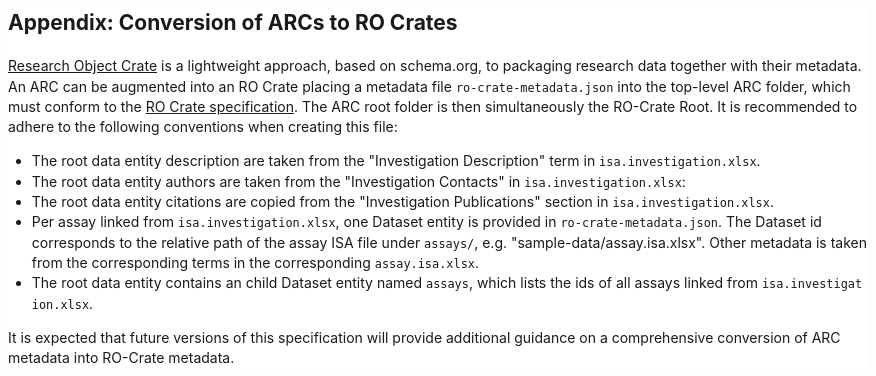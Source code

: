 
## Appendix: Conversion of ARCs to RO Crates

[Research Object Crate](https://www.researchobject.org/ro-crate/) is a lightweight approach, based on schema.org, to packaging research data together with their metadata. An ARC can be augmented into an RO Crate placing a metadata file `ro-crate-metadata.json` into the top-level ARC folder, which must conform to the [RO Crate specification](https://www.researchobject.org/ro-crate/1.1/). The ARC root folder is then simultaneously the RO-Crate Root. It is recommended to adhere to the following conventions when creating this file:

- The root data entity description are taken from the "Investigation Description" term in `isa.investigation.xlsx`.
- The root data entity authors are taken from the "Investigation Contacts" in `isa.investigation.xlsx`:
- The root data entity citations are copied from the "Investigation Publications" section in `isa.investigation.xlsx`.
- Per assay linked from `isa.investigation.xlsx`, one Dataset entity is provided in `ro-crate-metadata.json`. The Dataset id corresponds to the relative path of the assay ISA file under `assays/`, e.g. "sample-data/assay.isa.xlsx". Other metadata is taken from the corresponding terms in the corresponding `assay.isa.xlsx`.
- The root data entity contains an child Dataset entity named `assays`, which lists the ids of all assays linked from `isa.investigation.xlsx`.

It is expected that future versions of this specification will provide additional guidance on a comprehensive conversion of ARC metadata into RO-Crate metadata.

   

